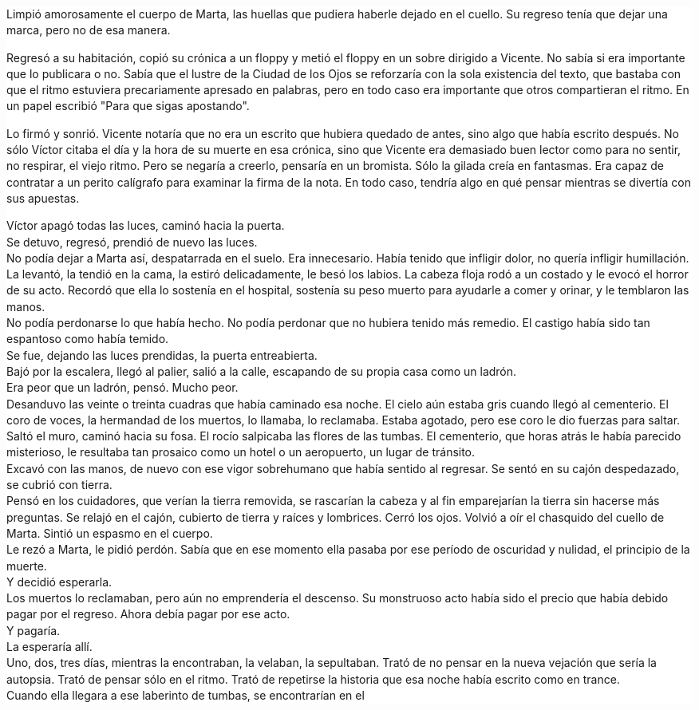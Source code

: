    Limpió amorosamente el cuerpo de Marta, las huellas que pudiera haberle
   dejado en el cuello. Su regreso tenía que dejar una marca, pero no de
   esa manera.
   
   Regresó a su habitación, copió su crónica a un floppy y metió el floppy
   en un sobre dirigido a Vicente. No sabía si era importante que lo
   publicara o no. Sabía que el lustre de la Ciudad de los Ojos se
   reforzaría con la sola existencia del texto, que bastaba con que el
   ritmo estuviera precariamente apresado en palabras, pero en todo caso
   era importante que otros compartieran el ritmo. En un papel escribió
   "Para que sigas apostando".
   
   Lo firmó y sonrió. Vicente notaría que no era un escrito que hubiera
   quedado de antes, sino algo que había escrito después. No sólo Víctor
   citaba el día y la hora de su muerte en esa crónica, sino que Vicente
   era demasiado buen lector como para no sentir, no respirar, el viejo
   ritmo. Pero se negaría a creerlo, pensaría en un bromista. Sólo la
   gilada creía en fantasmas. Era capaz de contratar a un perito calígrafo
   para examinar la firma de la nota. En todo caso, tendría algo en qué
   pensar mientras se divertía con sus apuestas.
   
   Víctor apagó todas las luces, caminó hacia la puerta.  
   Se detuvo, regresó, prendió de nuevo las luces.  
   No podía dejar a Marta así, despatarrada en el suelo. Era innecesario.
   Había tenido que infligir dolor, no quería infligir humillación. La
   levantó, la tendió en la cama, la estiró delicadamente, le besó los
   labios. La cabeza floja rodó a un costado y le evocó el horror de su
   acto. Recordó que ella lo sostenía en el hospital, sostenía su peso
   muerto para ayudarle a comer y orinar, y le temblaron las manos.  
   No podía perdonarse lo que había hecho. No podía perdonar que no
   hubiera tenido más remedio. El castigo había sido tan espantoso como
   había temido.  
   Se fue, dejando las luces prendidas, la puerta entreabierta.  
   Bajó por la escalera, llegó al palier, salió a la calle, escapando de
   su propia casa como un ladrón.  
   Era peor que un ladrón, pensó. Mucho peor.  
   Desanduvo las veinte o treinta cuadras que había caminado esa noche.
   El cielo aún estaba gris cuando llegó al cementerio. El coro de voces,
   la hermandad de los muertos, lo llamaba, lo reclamaba. Estaba agotado,
   pero ese coro le dio fuerzas para saltar.  
   Saltó el muro, caminó hacia su fosa. El rocío salpicaba las flores de
   las tumbas. El cementerio, que horas atrás le había parecido
   misterioso, le resultaba tan prosaico como un hotel o un aeropuerto, un
   lugar de tránsito.  
   Excavó con las manos, de nuevo con ese vigor sobrehumano que había
   sentido al regresar. Se sentó en su cajón despedazado, se cubrió con
   tierra.  
   Pensó en los cuidadores, que verían la tierra removida, se rascarían la
   cabeza y al fin emparejarían la tierra sin hacerse más preguntas.
   Se relajó en el cajón, cubierto de tierra y raíces y lombrices.
   Cerró los ojos. Volvió a oír el chasquido del cuello de Marta. Sintió
   un espasmo en el cuerpo.  
   Le rezó a Marta, le pidió perdón. Sabía que en ese momento ella pasaba
   por ese período de oscuridad y nulidad, el principio de la muerte.  
   Y decidió esperarla.  
   Los muertos lo reclamaban, pero aún no emprendería el descenso.
   Su monstruoso acto había sido el precio que había debido pagar por el
   regreso. Ahora debía pagar por ese acto.  
   Y pagaría.  
   La esperaría allí.  
   Uno, dos, tres días, mientras la encontraban, la velaban, la
   sepultaban. Trató de no pensar en la nueva vejación que sería la
   autopsia. Trató de pensar sólo en el ritmo. Trató de repetirse la
   historia que esa noche había escrito como en trance.  
   Cuando ella llegara a ese laberinto de tumbas, se encontrarían en el